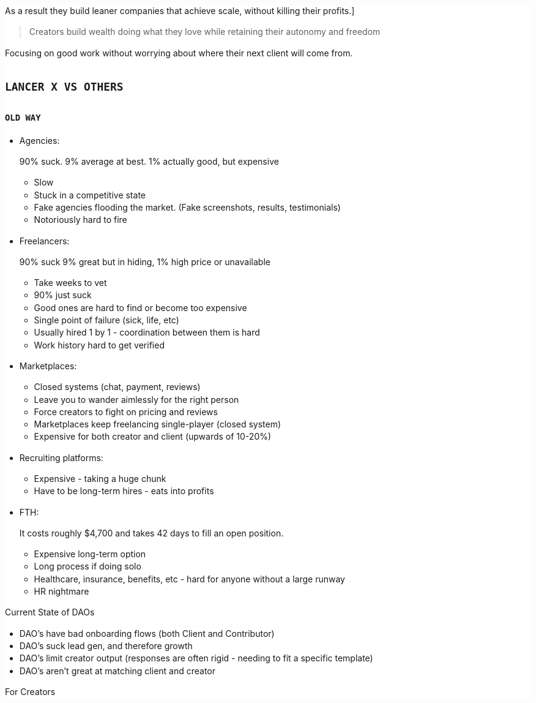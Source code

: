 As a result they build leaner companies that achieve scale, without killing their profits.]

> Creators build wealth doing what they love while retaining their autonomy and freedom
> 

Focusing on good work without worrying about where their next client will come from.

## `LANCER X VS OTHERS`

### `OLD WAY`

- Agencies:
    
    90% suck. 9% average at best. 1% actually good, but expensive
    
    - Slow
    - Stuck in a competitive state
    - Fake agencies flooding the market. (Fake screenshots, results, testimonials)
    - Notoriously hard to fire
- Freelancers:
    
    90% suck 9% great but in hiding, 1% high price or unavailable
    
    - Take weeks to vet
    - 90% just suck
    - Good ones are hard to find or become too expensive
    - Single point of failure (sick, life, etc)
    - Usually hired 1 by 1 - coordination between them is hard
    - Work history hard to get verified
- Marketplaces:
    - Closed systems (chat, payment, reviews)
    - Leave you to wander aimlessly for the right person
    - Force creators to fight on pricing and reviews
    - Marketplaces keep freelancing single-player (closed system)
    - Expensive for both creator and client (upwards of 10-20%)
- Recruiting platforms:
    - Expensive - taking a huge chunk
    - Have to be long-term hires - eats into profits
- FTH:
    
    It costs roughly $4,700 and takes 42 days to fill an open position.
    
    - Expensive long-term option
    - Long process if doing solo
    - Healthcare, insurance, benefits, etc - hard for anyone without a large runway
    - HR nightmare

Current State of DAOs

- DAO’s have bad onboarding flows (both Client and Contributor)
- DAO’s suck lead gen, and therefore growth
- DAO’s limit creator output (responses are often rigid - needing to fit a specific template)
- DAO’s aren’t great at matching client and creator

For Creators
